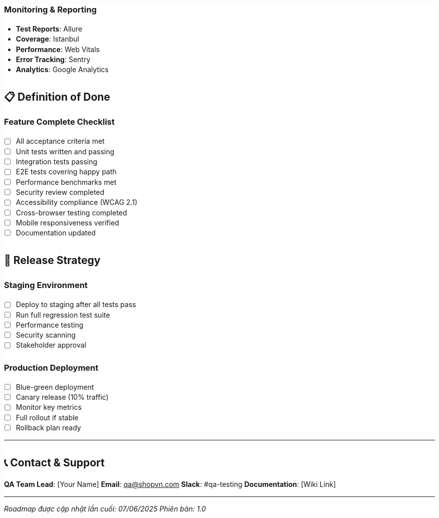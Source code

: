 ### Monitoring & Reporting
- **Test Reports**: Allure
- **Coverage**: Istanbul
- **Performance**: Web Vitals
- **Error Tracking**: Sentry
- **Analytics**: Google Analytics

## 📋 Definition of Done

### Feature Complete Checklist
- [ ] All acceptance criteria met
- [ ] Unit tests written and passing
- [ ] Integration tests passing
- [ ] E2E tests covering happy path
- [ ] Performance benchmarks met
- [ ] Security review completed
- [ ] Accessibility compliance (WCAG 2.1)
- [ ] Cross-browser testing completed
- [ ] Mobile responsiveness verified
- [ ] Documentation updated

## 🚀 Release Strategy

### Staging Environment
- [ ] Deploy to staging after all tests pass
- [ ] Run full regression test suite
- [ ] Performance testing
- [ ] Security scanning
- [ ] Stakeholder approval

### Production Deployment
- [ ] Blue-green deployment
- [ ] Canary release (10% traffic)
- [ ] Monitor key metrics
- [ ] Full rollout if stable
- [ ] Rollback plan ready

---

## 📞 Contact & Support

**QA Team Lead**: [Your Name]
**Email**: qa@shopvn.com
**Slack**: #qa-testing
**Documentation**: [Wiki Link]

---
*Roadmap được cập nhật lần cuối: 07/06/2025*
*Phiên bản: 1.0*